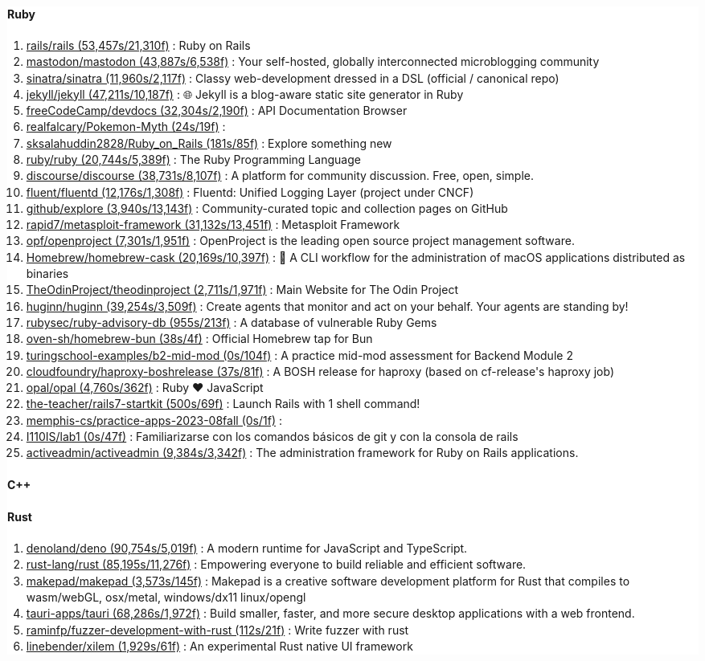 #### Ruby
1. [rails/rails (53,457s/21,310f)](https://github.com/rails/rails) : Ruby on Rails
2. [mastodon/mastodon (43,887s/6,538f)](https://github.com/mastodon/mastodon) : Your self-hosted, globally interconnected microblogging community
3. [sinatra/sinatra (11,960s/2,117f)](https://github.com/sinatra/sinatra) : Classy web-development dressed in a DSL (official / canonical repo)
4. [jekyll/jekyll (47,211s/10,187f)](https://github.com/jekyll/jekyll) : 🌐 Jekyll is a blog-aware static site generator in Ruby
5. [freeCodeCamp/devdocs (32,304s/2,190f)](https://github.com/freeCodeCamp/devdocs) : API Documentation Browser
6. [realfalcary/Pokemon-Myth (24s/19f)](https://github.com/realfalcary/Pokemon-Myth) : 
7. [sksalahuddin2828/Ruby_on_Rails (181s/85f)](https://github.com/sksalahuddin2828/Ruby_on_Rails) : Explore something new
8. [ruby/ruby (20,744s/5,389f)](https://github.com/ruby/ruby) : The Ruby Programming Language
9. [discourse/discourse (38,731s/8,107f)](https://github.com/discourse/discourse) : A platform for community discussion. Free, open, simple.
10. [fluent/fluentd (12,176s/1,308f)](https://github.com/fluent/fluentd) : Fluentd: Unified Logging Layer (project under CNCF)
11. [github/explore (3,940s/13,143f)](https://github.com/github/explore) : Community-curated topic and collection pages on GitHub
12. [rapid7/metasploit-framework (31,132s/13,451f)](https://github.com/rapid7/metasploit-framework) : Metasploit Framework
13. [opf/openproject (7,301s/1,951f)](https://github.com/opf/openproject) : OpenProject is the leading open source project management software.
14. [Homebrew/homebrew-cask (20,169s/10,397f)](https://github.com/Homebrew/homebrew-cask) : 🍻 A CLI workflow for the administration of macOS applications distributed as binaries
15. [TheOdinProject/theodinproject (2,711s/1,971f)](https://github.com/TheOdinProject/theodinproject) : Main Website for The Odin Project
16. [huginn/huginn (39,254s/3,509f)](https://github.com/huginn/huginn) : Create agents that monitor and act on your behalf. Your agents are standing by!
17. [rubysec/ruby-advisory-db (955s/213f)](https://github.com/rubysec/ruby-advisory-db) : A database of vulnerable Ruby Gems
18. [oven-sh/homebrew-bun (38s/4f)](https://github.com/oven-sh/homebrew-bun) : Official Homebrew tap for Bun
19. [turingschool-examples/b2-mid-mod (0s/104f)](https://github.com/turingschool-examples/b2-mid-mod) : A practice mid-mod assessment for Backend Module 2
20. [cloudfoundry/haproxy-boshrelease (37s/81f)](https://github.com/cloudfoundry/haproxy-boshrelease) : A BOSH release for haproxy (based on cf-release's haproxy job)
21. [opal/opal (4,760s/362f)](https://github.com/opal/opal) : Ruby ♥︎ JavaScript
22. [the-teacher/rails7-startkit (500s/69f)](https://github.com/the-teacher/rails7-startkit) : Launch Rails with 1 shell command!
23. [memphis-cs/practice-apps-2023-08fall (0s/1f)](https://github.com/memphis-cs/practice-apps-2023-08fall) : 
24. [I110IS/lab1 (0s/47f)](https://github.com/I110IS/lab1) : Familiarizarse con los comandos básicos de git y con la consola de rails
25. [activeadmin/activeadmin (9,384s/3,342f)](https://github.com/activeadmin/activeadmin) : The administration framework for Ruby on Rails applications.

#### C++

#### Rust
1. [denoland/deno (90,754s/5,019f)](https://github.com/denoland/deno) : A modern runtime for JavaScript and TypeScript.
2. [rust-lang/rust (85,195s/11,276f)](https://github.com/rust-lang/rust) : Empowering everyone to build reliable and efficient software.
3. [makepad/makepad (3,573s/145f)](https://github.com/makepad/makepad) : Makepad is a creative software development platform for Rust that compiles to wasm/webGL, osx/metal, windows/dx11 linux/opengl
4. [tauri-apps/tauri (68,286s/1,972f)](https://github.com/tauri-apps/tauri) : Build smaller, faster, and more secure desktop applications with a web frontend.
5. [raminfp/fuzzer-development-with-rust (112s/21f)](https://github.com/raminfp/fuzzer-development-with-rust) : Write fuzzer with rust
6. [linebender/xilem (1,929s/61f)](https://github.com/linebender/xilem) : An experimental Rust native UI framework